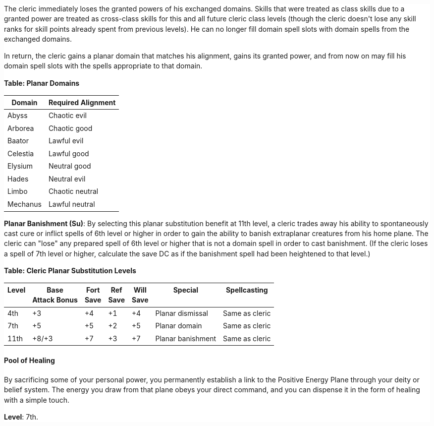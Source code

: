 The cleric immediately loses the granted powers of his exchanged domains. Skills that were treated as class skills due to a granted power are treated as cross-class skills for this and all future cleric class levels (though the cleric doesn't lose any skill ranks for skill points already spent from previous levels). He can no longer fill domain spell slots with domain spells from the exchanged domains.

In return, the cleric gains a planar domain that matches his alignment, gains its granted power, and from now on may fill his domain spell slots with the spells appropriate to that domain.

**Table: Planar Domains**

|Domain|Required Alignment|
|---|---|
|Abyss|Chaotic evil|
|Arborea|Chaotic good|
|Baator|Lawful evil|
|Celestia|Lawful good|
|Elysium|Neutral good|
|Hades|Neutral evil|
|Limbo|Chaotic neutral|
|Mechanus|Lawful neutral|

**Planar Banishment (Su)**: By selecting this planar substitution benefit at 11th level, a cleric trades away his ability to spontaneously cast cure or inflict spells of 6th level or higher in order to gain the ability to banish extraplanar creatures from his home plane. The cleric can "lose" any prepared spell of 6th level or higher that is not a domain spell in order to cast banishment. (If the cleric loses a spell of 7th level or higher, calculate the save DC as if the banishment spell had been heightened to that level.)

  

**Table: Cleric Planar Substitution Levels**

|Level|Base  <br>Attack Bonus|Fort  <br>Save|Ref  <br>Save|Will  <br>Save|Special|Spellcasting|
|---|---|---|---|---|---|---|
|4th|+3|+4|+1|+4|Planar dismissal|Same as cleric|
|7th|+5|+5|+2|+5|Planar domain|Same as cleric|
|11th|+8/+3|+7|+3|+7|Planar banishment|Same as cleric|

  

#### Pool of Healing

By sacrificing some of your personal power, you permanently establish a link to the Positive Energy Plane through your deity or belief system. The energy you draw from that plane obeys your direct command, and you can dispense it in the form of healing with a simple touch.

**Level**: 7th.
